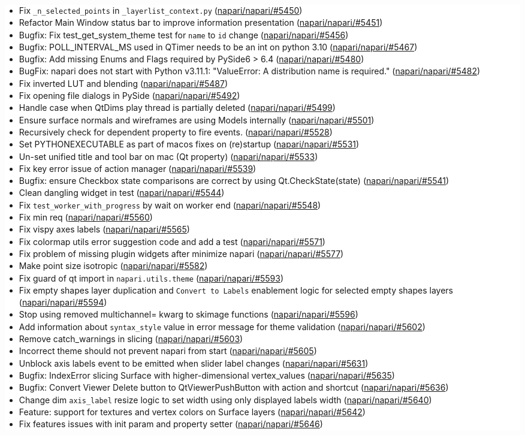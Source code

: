 - Fix `_n_selected_points` in `_layerlist_context.py` ([napari/napari/#5450](https://github.com/napari/napari/pull/5450))
- Refactor Main Window status bar to improve information presentation ([napari/napari/#5451](https://github.com/napari/napari/pull/5451))
- Bugfix: Fix test_get_system_theme test for `name` to `id` change ([napari/napari/#5456](https://github.com/napari/napari/pull/5456))
- Bugfix: POLL_INTERVAL_MS used in QTimer needs to be an int on python 3.10 ([napari/napari/#5467](https://github.com/napari/napari/pull/5467))
- Bugfix: Add missing Enums and Flags required by PySide6 > 6.4 ([napari/napari/#5480](https://github.com/napari/napari/pull/5480))
- BugFix: napari does not start with Python v3.11.1: "ValueError: A distribution name is required." ([napari/napari/#5482](https://github.com/napari/napari/pull/5482))
- Fix inverted LUT and blending ([napari/napari/#5487](https://github.com/napari/napari/pull/5487))
- Fix opening file dialogs in PySide ([napari/napari/#5492](https://github.com/napari/napari/pull/5492))
- Handle case when QtDims play thread is partially deleted ([napari/napari/#5499](https://github.com/napari/napari/pull/5499))
- Ensure surface normals and wireframes are using Models internally ([napari/napari/#5501](https://github.com/napari/napari/pull/5501))
- Recursively check for dependent property to fire events. ([napari/napari/#5528](https://github.com/napari/napari/pull/5528))
- Set PYTHONEXECUTABLE as part of macos fixes on (re)startup ([napari/napari/#5531](https://github.com/napari/napari/pull/5531))
- Un-set unified title and tool bar on mac (Qt property) ([napari/napari/#5533](https://github.com/napari/napari/pull/5533))
- Fix key error issue of action manager ([napari/napari/#5539](https://github.com/napari/napari/pull/5539))
- Bugfix: ensure Checkbox state comparisons are correct by using Qt.CheckState(state) ([napari/napari/#5541](https://github.com/napari/napari/pull/5541))
- Clean dangling widget in test ([napari/napari/#5544](https://github.com/napari/napari/pull/5544))
- Fix `test_worker_with_progress` by wait on worker end ([napari/napari/#5548](https://github.com/napari/napari/pull/5548))
- Fix min req ([napari/napari/#5560](https://github.com/napari/napari/pull/5560))
- Fix vispy axes labels ([napari/napari/#5565](https://github.com/napari/napari/pull/5565))
- Fix colormap utils error suggestion code and add a test ([napari/napari/#5571](https://github.com/napari/napari/pull/5571))
- Fix problem of missing plugin widgets after minimize napari ([napari/napari/#5577](https://github.com/napari/napari/pull/5577))
- Make point size isotropic ([napari/napari/#5582](https://github.com/napari/napari/pull/5582))
- Fix guard of qt import in `napari.utils.theme` ([napari/napari/#5593](https://github.com/napari/napari/pull/5593))
- Fix empty shapes layer duplication and `Convert to Labels` enablement logic for selected empty shapes layers ([napari/napari/#5594](https://github.com/napari/napari/pull/5594))
- Stop using removed multichannel= kwarg to skimage functions ([napari/napari/#5596](https://github.com/napari/napari/pull/5596))
- Add information about `syntax_style` value in error message for theme validation ([napari/napari/#5602](https://github.com/napari/napari/pull/5602))
- Remove catch_warnings in slicing ([napari/napari/#5603](https://github.com/napari/napari/pull/5603))
- Incorrect theme should not prevent napari from start ([napari/napari/#5605](https://github.com/napari/napari/pull/5605))
- Unblock axis labels event to be emitted when slider label changes ([napari/napari/#5631](https://github.com/napari/napari/pull/5631))
- Bugfix: IndexError slicing Surface with higher-dimensional vertex_values ([napari/napari/#5635](https://github.com/napari/napari/pull/5635))
- Bugfix: Convert Viewer Delete button to QtViewerPushButton with action and shortcut ([napari/napari/#5636](https://github.com/napari/napari/pull/5636))
- Change dim `axis_label` resize logic to set width using only displayed labels width ([napari/napari/#5640](https://github.com/napari/napari/pull/5640))
- Feature: support for textures and vertex colors on Surface layers ([napari/napari/#5642](https://github.com/napari/napari/pull/5642))
- Fix features issues with init param and property setter ([napari/napari/#5646](https://github.com/napari/napari/pull/5646))